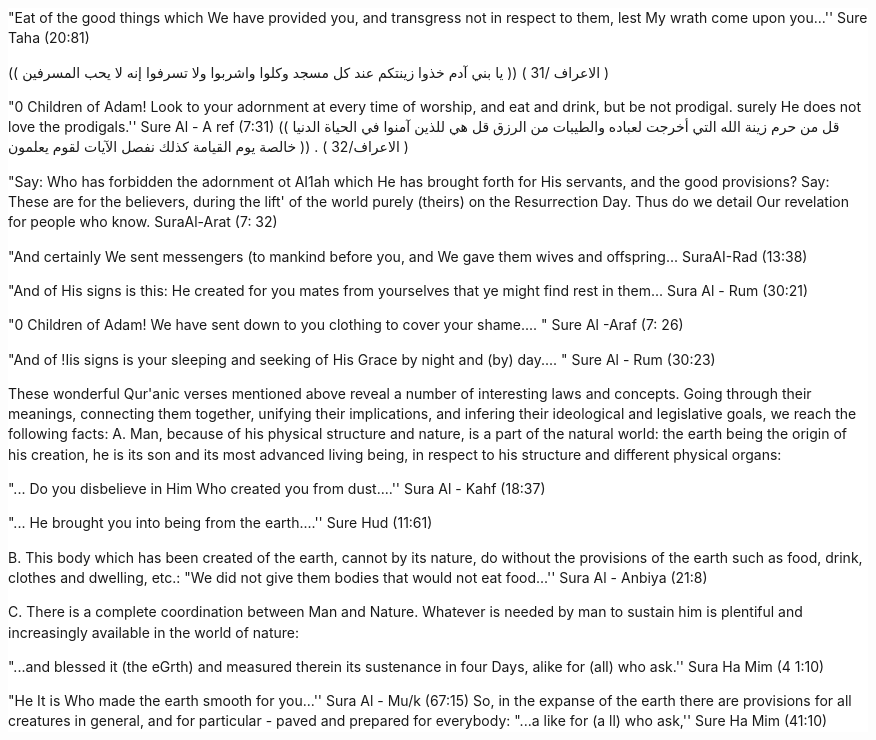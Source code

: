 "Eat of the good things which We have provided you, and transgress not
in respect to them, lest My wrath come upon you...'' Sure Taha (20:81)

(( يا بني آدم خذوا زينتكم عند كل مسجد وكلوا واشربوا ولا تسرفوا إنه لا
يحب المسرفين )) ( الاعراف /31 )

"0 Children of Adam! Look to your adornment at every time of worship,
and eat and drink, but be not prodigal. surely He does not love the
prodigals.'' Sure Al - A ref (7:31) (( قل من حرم زينة الله التي أخرجت
لعباده والطيبات من الرزق قل هي للذين آمنوا في الحياة الدنيا خالصة يوم
القيامة كذلك نفصل الآيات لقوم يعلمون )) . ( الاعراف/32 )

"Say: Who has forbidden the adornment ot AI1ah which He has brought
forth for His servants, and the good provisions? Say: These are for the
believers, during the lift' of the world purely (theirs) on the
Resurrection Day. Thus do we detail Our revelation for people who know.
SuraAl-Arat (7: 32)

"And certainly We sent messengers (to mankind before you, and We gave
them wives and offspring... SuraAI-Rad (13:38)

"And of His signs is this: He created for you mates from yourselves
that ye might find rest in them... Sura Al - Rum (30:21)

"0 Children of Adam! We have sent down to you clothing to cover your
shame.... " Sure Al -Araf (7: 26)

"And of !Iis signs is your sleeping and seeking of His Grace by night
and (by) day.... " Sure Al - Rum (30:23)

These wonderful Qur'anic verses mentioned above reveal a number of
interesting laws and concepts. Going through their meanings, connecting
them together, unifying their implications, and infering their
ideological and legislative goals, we reach the following facts: A. Man,
because of his physical structure and nature, is a part of the natural
world: the earth being the origin of his creation, he is its son and its
most advanced living being, in respect to his structure and different
physical organs:

"... Do you disbelieve in Him Who created you from dust....'' Sura Al -
Kahf (18:37)

"... He brought you into being from the earth....'' Sure Hud (11:61)

B. This body which has been created of the earth, cannot by its nature,
do without the provisions of the earth such as food, drink, clothes and
dwelling, etc.: "We did not give them bodies that would not eat
food...'' Sura Al - Anbiya (21:8)

C. There is a complete coordination between Man and Nature. Whatever is
needed by man to sustain him is plentiful and increasingly available in
the world of nature:

"...and blessed it (the eGrth) and measured therein its sustenance in
four Days, alike for (all) who ask.'' Sura Ha Mim (4 1:10)

"He It is Who made the earth smooth for you...'' Sura Al - Mu/k (67:15)
So, in the expanse of the earth there are provisions for all creatures
in general, and for particular - paved and prepared for everybody: "...a
like for (a ll) who ask,'' Sure Ha Mim (41:10)

